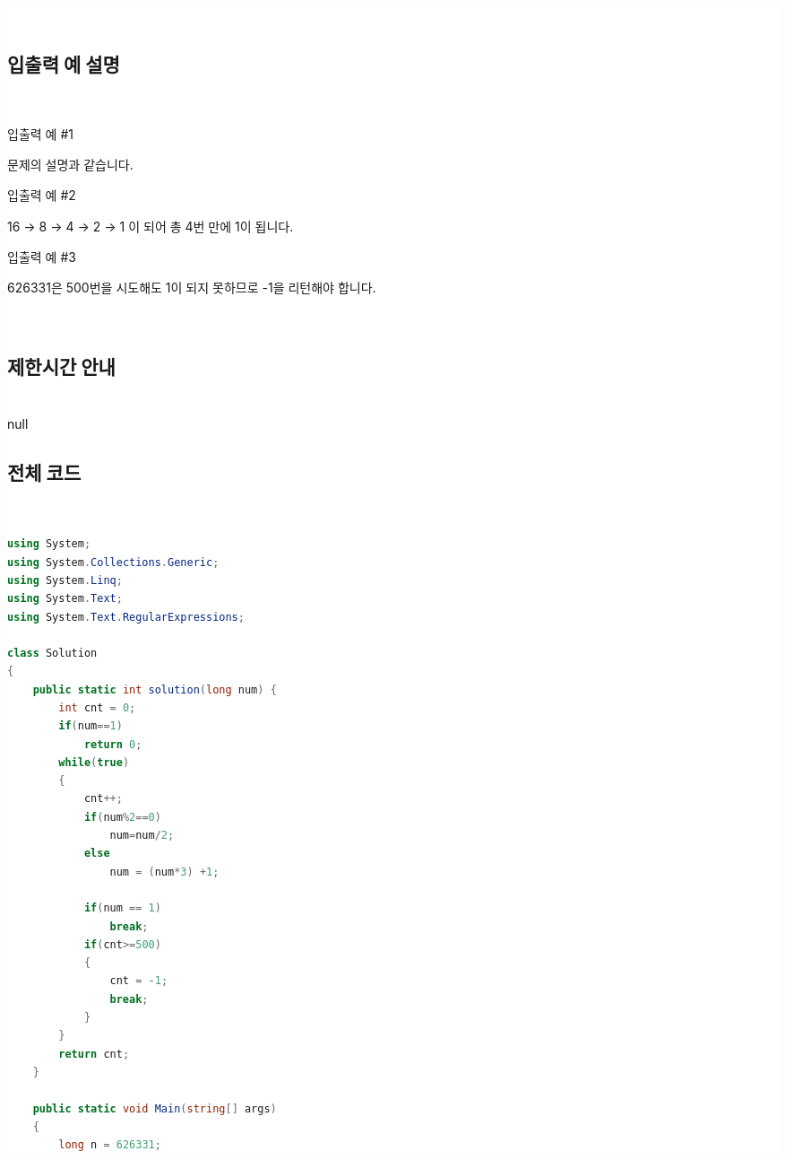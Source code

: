 <br>


## 입출력 예 설명

<br>

입출력 예 #1

문제의 설명과 같습니다.

입출력 예 #2

16 → 8 → 4 → 2 → 1 이 되어 총 4번 만에 1이 됩니다.

입출력 예 #3

626331은 500번을 시도해도 1이 되지 못하므로 -1을 리턴해야 합니다.

<br>


## 제한시간 안내

<br>
null



## 전체 코드

<br>

~~~ cs
using System;
using System.Collections.Generic;
using System.Linq;
using System.Text;
using System.Text.RegularExpressions;

class Solution
{
    public static int solution(long num) {
        int cnt = 0;
        if(num==1)
            return 0;
        while(true)
        {
            cnt++;
            if(num%2==0)
                num=num/2;
            else
                num = (num*3) +1;
            
            if(num == 1)
                break;
            if(cnt>=500)
            {
                cnt = -1;
                break;
            }
        }
        return cnt;
    }
    
    public static void Main(string[] args) 
    {
        long n = 626331;
~~~
